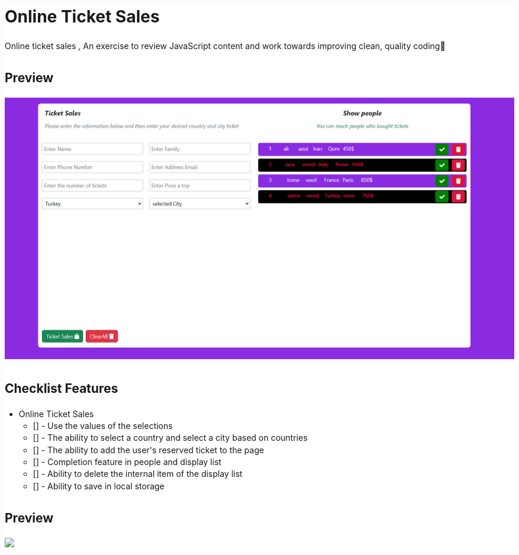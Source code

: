 # Online Ticket Sales

Online ticket sales , An exercise to review JavaScript content and work towards improving clean, quality coding🌟

## Preview
<img width=100% src="./public/Image/demo.png">

## Checklist Features

- Online Ticket Sales
  - [] - Use the values of the selections
  - [] - The ability to select a country and select a city based on countries
  - [] - The ability to add the user's reserved ticket to the page
  - [] - Completion feature in people and display list
  - [] - Ability to delete the internal item of the display list
  - [] - Ability to save in local storage

## Preview 
<img width=100% src="./public/Image/demo.gif.mp4">

